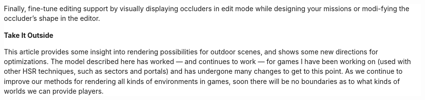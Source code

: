  

Finally, fine-tune editing support by visually displaying occluders in
edit mode while designing your missions or modi-fying the occluder’s
shape in the editor.

**Take It Outside**

This article provides some insight into rendering possibilities for
outdoor scenes, and shows some new directions for optimizations. The
model described here has worked — and continues to work — for games I
have been working on (used with other HSR techniques, such as sectors
and portals) and has undergone many changes to get to this point. As we
continue to improve our methods for rendering all kinds of environments
in games, soon there will be no boundaries as to what kinds of worlds we
can provide players.







